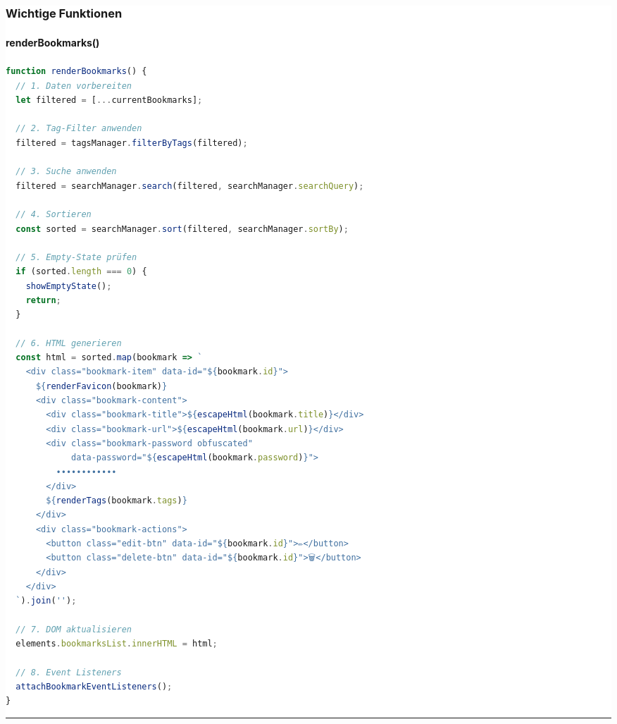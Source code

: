 ### Wichtige Funktionen

#### renderBookmarks()
```javascript
function renderBookmarks() {
  // 1. Daten vorbereiten
  let filtered = [...currentBookmarks];
  
  // 2. Tag-Filter anwenden
  filtered = tagsManager.filterByTags(filtered);
  
  // 3. Suche anwenden
  filtered = searchManager.search(filtered, searchManager.searchQuery);
  
  // 4. Sortieren
  const sorted = searchManager.sort(filtered, searchManager.sortBy);
  
  // 5. Empty-State prüfen
  if (sorted.length === 0) {
    showEmptyState();
    return;
  }
  
  // 6. HTML generieren
  const html = sorted.map(bookmark => `
    <div class="bookmark-item" data-id="${bookmark.id}">
      ${renderFavicon(bookmark)}
      <div class="bookmark-content">
        <div class="bookmark-title">${escapeHtml(bookmark.title)}</div>
        <div class="bookmark-url">${escapeHtml(bookmark.url)}</div>
        <div class="bookmark-password obfuscated" 
             data-password="${escapeHtml(bookmark.password)}">
          ••••••••••••
        </div>
        ${renderTags(bookmark.tags)}
      </div>
      <div class="bookmark-actions">
        <button class="edit-btn" data-id="${bookmark.id}">✏️</button>
        <button class="delete-btn" data-id="${bookmark.id}">🗑️</button>
      </div>
    </div>
  `).join('');
  
  // 7. DOM aktualisieren
  elements.bookmarksList.innerHTML = html;
  
  // 8. Event Listeners
  attachBookmarkEventListeners();
}
```

---